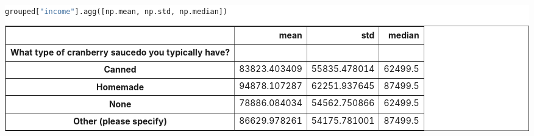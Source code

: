 


```python
grouped["income"].agg([np.mean, np.std, np.median])
```




<div>
<style scoped>
    .dataframe tbody tr th:only-of-type {
        vertical-align: middle;
    }

    .dataframe tbody tr th {
        vertical-align: top;
    }

    .dataframe thead th {
        text-align: right;
    }
</style>
<table border="1" class="dataframe">
  <thead>
    <tr style="text-align: right;">
      <th></th>
      <th>mean</th>
      <th>std</th>
      <th>median</th>
    </tr>
    <tr>
      <th>What type of cranberry saucedo you typically have?</th>
      <th></th>
      <th></th>
      <th></th>
    </tr>
  </thead>
  <tbody>
    <tr>
      <th>Canned</th>
      <td>83823.403409</td>
      <td>55835.478014</td>
      <td>62499.5</td>
    </tr>
    <tr>
      <th>Homemade</th>
      <td>94878.107287</td>
      <td>62251.937645</td>
      <td>87499.5</td>
    </tr>
    <tr>
      <th>None</th>
      <td>78886.084034</td>
      <td>54562.750866</td>
      <td>62499.5</td>
    </tr>
    <tr>
      <th>Other (please specify)</th>
      <td>86629.978261</td>
      <td>54175.781001</td>
      <td>87499.5</td>
    </tr>
  </tbody>
</table>
</div>
